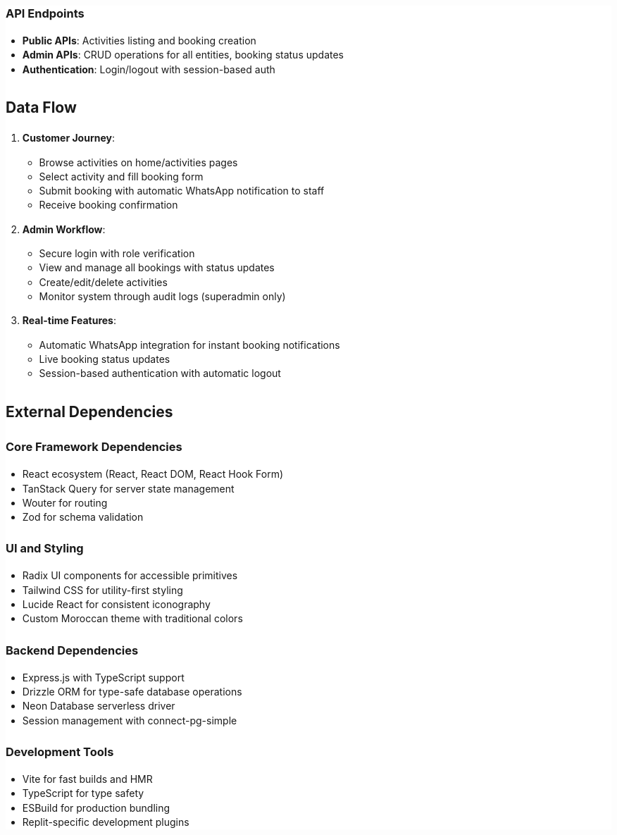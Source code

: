 ### API Endpoints
- **Public APIs**: Activities listing and booking creation
- **Admin APIs**: CRUD operations for all entities, booking status updates
- **Authentication**: Login/logout with session-based auth

## Data Flow

1. **Customer Journey**:
   - Browse activities on home/activities pages
   - Select activity and fill booking form
   - Submit booking with automatic WhatsApp notification to staff
   - Receive booking confirmation

2. **Admin Workflow**:
   - Secure login with role verification
   - View and manage all bookings with status updates
   - Create/edit/delete activities
   - Monitor system through audit logs (superadmin only)

3. **Real-time Features**:
   - Automatic WhatsApp integration for instant booking notifications
   - Live booking status updates
   - Session-based authentication with automatic logout

## External Dependencies

### Core Framework Dependencies
- React ecosystem (React, React DOM, React Hook Form)
- TanStack Query for server state management
- Wouter for routing
- Zod for schema validation

### UI and Styling
- Radix UI components for accessible primitives
- Tailwind CSS for utility-first styling
- Lucide React for consistent iconography
- Custom Moroccan theme with traditional colors

### Backend Dependencies
- Express.js with TypeScript support
- Drizzle ORM for type-safe database operations
- Neon Database serverless driver
- Session management with connect-pg-simple

### Development Tools
- Vite for fast builds and HMR
- TypeScript for type safety
- ESBuild for production bundling
- Replit-specific development plugins
